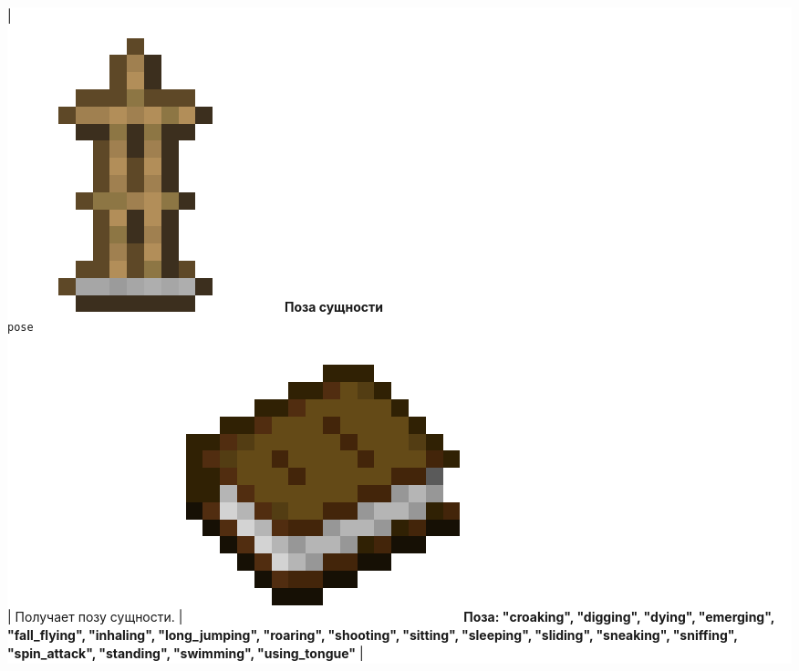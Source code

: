 | <p><img src="../../../.gitbook/assets/armor_stand.png" alt="" data-size="line"> <strong>Поза сущности</strong><br><code>pose</code></p>                                            | Получает позу сущности.                                                                              | [<img src="../../../.gitbook/assets/book.png" alt="" data-size="line">](text.md) **Поза: "croaking", "digging", "dying", "emerging", "fall\_flying", "inhaling", "long\_jumping", "roaring", "shooting", "sitting", "sleeping", "sliding", "sneaking", "sniffing", "spin\_attack", "standing", "swimming", "using\_tongue"**                                                                                                                                                                                    |